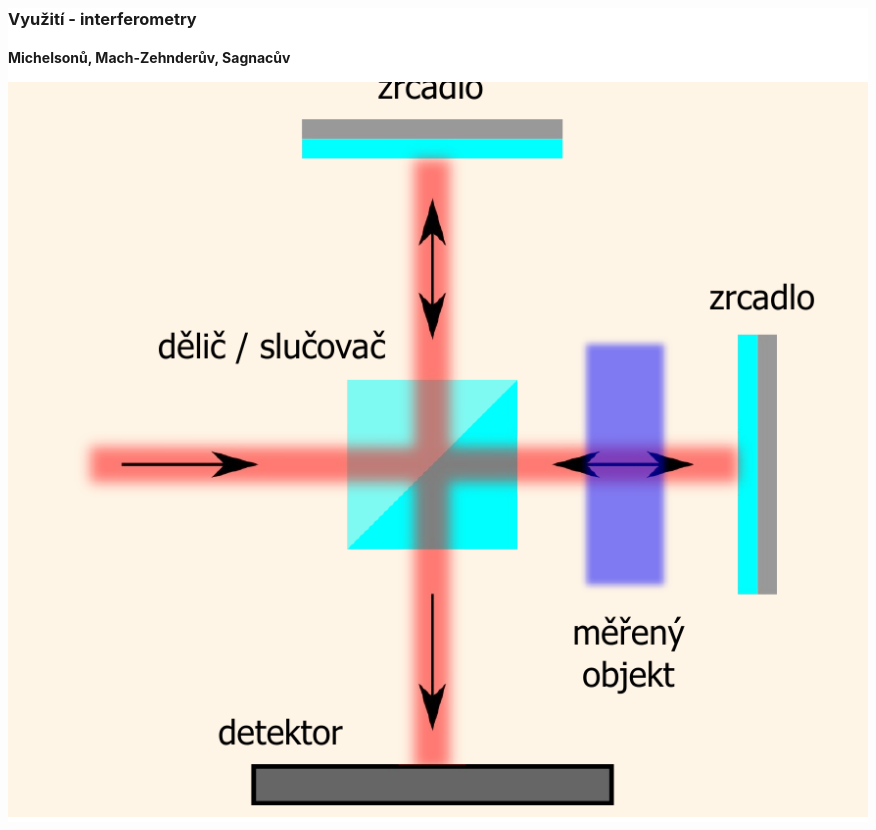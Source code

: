 ### Využití - interferometry

**Michelsonů, Mach-Zehnderův, Sagnacův**

![Snímek obrazovky 2025-08-13 124418.png](8Inter_difra/Snmek_obrazovky_2025-08-13_124418.png)
